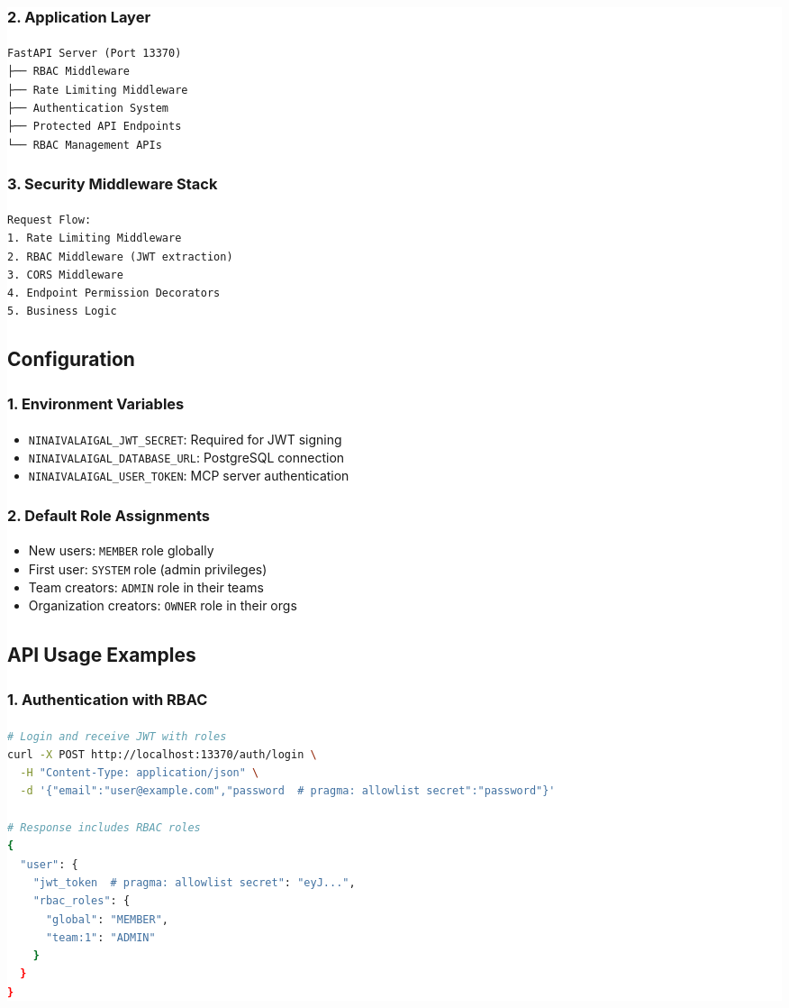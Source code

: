 ### 2. Application Layer
```
FastAPI Server (Port 13370)
├── RBAC Middleware
├── Rate Limiting Middleware
├── Authentication System
├── Protected API Endpoints
└── RBAC Management APIs
```

### 3. Security Middleware Stack
```
Request Flow:
1. Rate Limiting Middleware
2. RBAC Middleware (JWT extraction)
3. CORS Middleware
4. Endpoint Permission Decorators
5. Business Logic
```

## Configuration

### 1. Environment Variables
- `NINAIVALAIGAL_JWT_SECRET`: Required for JWT signing
- `NINAIVALAIGAL_DATABASE_URL`: PostgreSQL connection
- `NINAIVALAIGAL_USER_TOKEN`: MCP server authentication

### 2. Default Role Assignments
- New users: `MEMBER` role globally
- First user: `SYSTEM` role (admin privileges)
- Team creators: `ADMIN` role in their teams
- Organization creators: `OWNER` role in their orgs

## API Usage Examples

### 1. Authentication with RBAC
```bash
# Login and receive JWT with roles
curl -X POST http://localhost:13370/auth/login \
  -H "Content-Type: application/json" \
  -d '{"email":"user@example.com","password  # pragma: allowlist secret":"password"}'

# Response includes RBAC roles
{
  "user": {
    "jwt_token  # pragma: allowlist secret": "eyJ...",
    "rbac_roles": {
      "global": "MEMBER",
      "team:1": "ADMIN"
    }
  }
}
```
